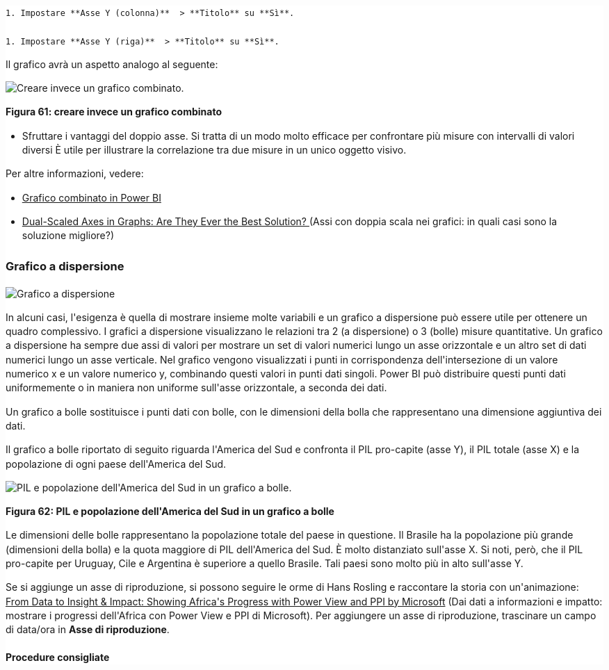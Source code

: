    1. Impostare **Asse Y (colonna)**  > **Titolo** su **Sì**.

    1. Impostare **Asse Y (riga)**  > **Titolo** su **Sì**.

  Il grafico avrà un aspetto analogo al seguente:

  ![Creare invece un grafico combinato.](media/power-bi-visualization-best-practices/power-bi-combo-chart.png)

  **Figura 61: creare invece un grafico combinato**

* Sfruttare i vantaggi del doppio asse. Si tratta di un modo molto efficace per confrontare più misure con intervalli di valori diversi È utile per illustrare la correlazione tra due misure in un unico oggetto visivo.

Per altre informazioni, vedere:

* [Grafico combinato in Power BI](power-bi-visualization-combo-chart.md)

* [Dual-Scaled Axes in Graphs: Are They Ever the Best Solution? ](http://www.perceptualedge.com/articles/visual_business_intelligence/dual-scaled_axes.pdf) (Assi con doppia scala nei grafici: in quali casi sono la soluzione migliore?)

### <a name="scatter-chart"></a>Grafico a dispersione

![Grafico a dispersione](media/power-bi-visualization-best-practices/power-bi-scatter.png)

In alcuni casi, l'esigenza è quella di mostrare insieme molte variabili e un grafico a dispersione può essere utile per ottenere un quadro complessivo. I grafici a dispersione visualizzano le relazioni tra 2 (a dispersione) o 3 (bolle) misure quantitative. Un grafico a dispersione ha sempre due assi di valori per mostrare un set di valori numerici lungo un asse orizzontale e un altro set di dati numerici lungo un asse verticale. Nel grafico vengono visualizzati i punti in corrispondenza dell'intersezione di un valore numerico x e un valore numerico y, combinando questi valori in punti dati singoli. Power BI può distribuire questi punti dati uniformemente o in maniera non uniforme sull'asse orizzontale, a seconda dei dati.

Un grafico a bolle sostituisce i punti dati con bolle, con le dimensioni della bolla che rappresentano una dimensione aggiuntiva dei dati.

Il grafico a bolle riportato di seguito riguarda l'America del Sud e confronta il PIL pro-capite (asse Y), il PIL totale (asse X) e la popolazione di ogni paese dell'America del Sud.

![PIL e popolazione dell'America del Sud in un grafico a bolle.](media/power-bi-visualization-best-practices/power-bi-bubble.png)

**Figura 62: PIL e popolazione dell'America del Sud in un grafico a bolle**

Le dimensioni delle bolle rappresentano la popolazione totale del paese in questione. Il Brasile ha la popolazione più grande (dimensioni della bolla) e la quota maggiore di PIL dell'America del Sud. È molto distanziato sull'asse X. Si noti, però, che il PIL pro-capite per Uruguay, Cile e Argentina è superiore a quello Brasile. Tali paesi sono molto più in alto sull'asse Y.

Se si aggiunge un asse di riproduzione, si possono seguire le orme di Hans Rosling e raccontare la storia con un'animazione: [From Data to Insight & Impact: Showing Africa's Progress with Power View and PPI by Microsoft](https://www.youtube.com/watch?v=PbaDBJWCeD4) (Dai dati a informazioni e impatto: mostrare i progressi dell'Africa con Power View e PPI di Microsoft). Per aggiungere un asse di riproduzione, trascinare un campo di data/ora in **Asse di riproduzione**.

#### <a name="best-practices"></a>Procedure consigliate

